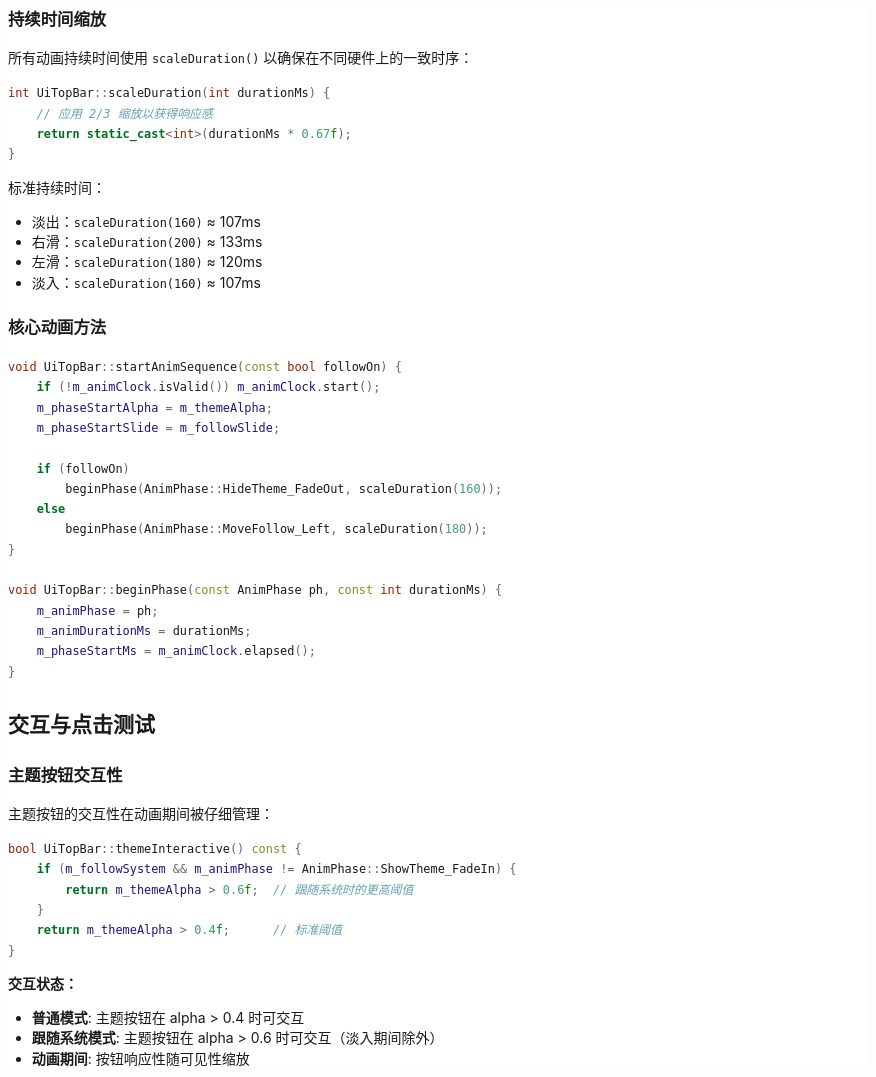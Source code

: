 ### 持续时间缩放

所有动画持续时间使用 `scaleDuration()` 以确保在不同硬件上的一致时序：

```cpp
int UiTopBar::scaleDuration(int durationMs) {
    // 应用 2/3 缩放以获得响应感
    return static_cast<int>(durationMs * 0.67f);
}
```

标准持续时间：
- 淡出：`scaleDuration(160)` ≈ 107ms
- 右滑：`scaleDuration(200)` ≈ 133ms  
- 左滑：`scaleDuration(180)` ≈ 120ms
- 淡入：`scaleDuration(160)` ≈ 107ms

### 核心动画方法

```cpp
void UiTopBar::startAnimSequence(const bool followOn) {
    if (!m_animClock.isValid()) m_animClock.start();
    m_phaseStartAlpha = m_themeAlpha;
    m_phaseStartSlide = m_followSlide;

    if (followOn) 
        beginPhase(AnimPhase::HideTheme_FadeOut, scaleDuration(160));
    else          
        beginPhase(AnimPhase::MoveFollow_Left, scaleDuration(180));
}

void UiTopBar::beginPhase(const AnimPhase ph, const int durationMs) {
    m_animPhase = ph;
    m_animDurationMs = durationMs;
    m_phaseStartMs = m_animClock.elapsed();
}
```

## 交互与点击测试

### 主题按钮交互性

主题按钮的交互性在动画期间被仔细管理：

```cpp
bool UiTopBar::themeInteractive() const {
    if (m_followSystem && m_animPhase != AnimPhase::ShowTheme_FadeIn) {
        return m_themeAlpha > 0.6f;  // 跟随系统时的更高阈值
    }
    return m_themeAlpha > 0.4f;      // 标准阈值
}
```

**交互状态：**
- **普通模式**: 主题按钮在 alpha > 0.4 时可交互
- **跟随系统模式**: 主题按钮在 alpha > 0.6 时可交互（淡入期间除外）
- **动画期间**: 按钮响应性随可见性缩放
